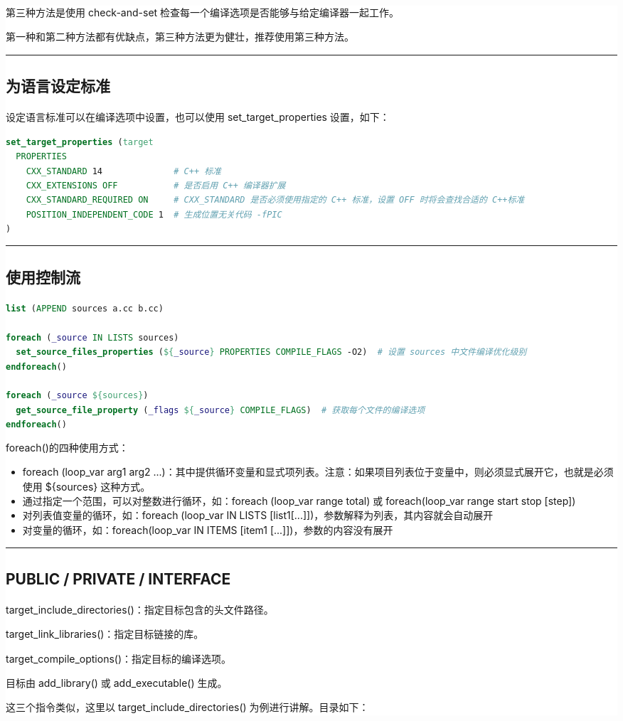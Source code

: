 第三种方法是使用 check-and-set 检查每一个编译选项是否能够与给定编译器一起工作。

第一种和第二种方法都有优缺点，第三种方法更为健壮，推荐使用第三种方法。

---

## 为语言设定标准

设定语言标准可以在编译选项中设置，也可以使用 set_target_properties 设置，如下：

```cmake
set_target_properties (target
  PROPERTIES
    CXX_STANDARD 14              # C++ 标准
    CXX_EXTENSIONS OFF           # 是否启用 C++ 编译器扩展
    CXX_STANDARD_REQUIRED ON     # CXX_STANDARD 是否必须使用指定的 C++ 标准，设置 OFF 时将会查找合适的 C++标准
    POSITION_INDEPENDENT_CODE 1  # 生成位置无关代码 -fPIC
)
```

---

## 使用控制流

```cmake
list (APPEND sources a.cc b.cc)

foreach (_source IN LISTS sources)
  set_source_files_properties (${_source} PROPERTIES COMPILE_FLAGS -O2)  # 设置 sources 中文件编译优化级别
endforeach()

foreach (_source ${sources})
  get_source_file_property (_flags ${_source} COMPILE_FLAGS)  # 获取每个文件的编译选项
endforeach()
```

foreach()的四种使用方式：

- foreach (loop_var arg1 arg2 ...)：其中提供循环变量和显式项列表。注意：如果项目列表位于变量中，则必须显式展开它，也就是必须使用 ${sources} 这种方式。
- 通过指定一个范围，可以对整数进行循环，如：foreach (loop_var range total) 或 foreach(loop_var range start stop [step])
- 对列表值变量的循环，如：foreach (loop_var IN LISTS [list1[...]])，参数解释为列表，其内容就会自动展开
- 对变量的循环，如：foreach(loop_var IN ITEMS [item1 [...]])，参数的内容没有展开

---

## PUBLIC / PRIVATE / INTERFACE

target_include_directories()：指定目标包含的头文件路径。

target_link_libraries()：指定目标链接的库。

target_compile_options()：指定目标的编译选项。

目标由 add_library() 或 add_executable() 生成。

这三个指令类似，这里以 target_include_directories() 为例进行讲解。目录如下：

